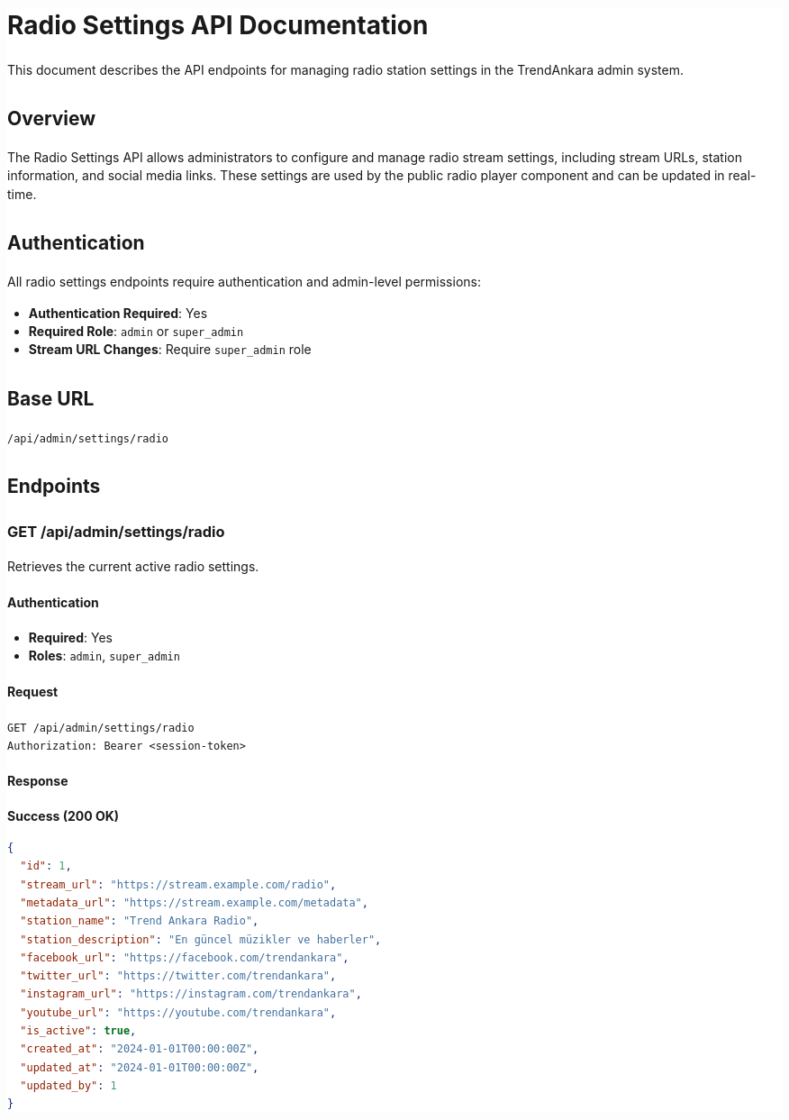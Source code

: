 # Radio Settings API Documentation

This document describes the API endpoints for managing radio station settings in the TrendAnkara admin system.

## Overview

The Radio Settings API allows administrators to configure and manage radio stream settings, including stream URLs, station information, and social media links. These settings are used by the public radio player component and can be updated in real-time.

## Authentication

All radio settings endpoints require authentication and admin-level permissions:

- **Authentication Required**: Yes
- **Required Role**: `admin` or `super_admin`
- **Stream URL Changes**: Require `super_admin` role

## Base URL

```
/api/admin/settings/radio
```

## Endpoints

### GET /api/admin/settings/radio

Retrieves the current active radio settings.

#### Authentication
- **Required**: Yes
- **Roles**: `admin`, `super_admin`

#### Request

```http
GET /api/admin/settings/radio
Authorization: Bearer <session-token>
```

#### Response

**Success (200 OK)**
```json
{
  "id": 1,
  "stream_url": "https://stream.example.com/radio",
  "metadata_url": "https://stream.example.com/metadata",
  "station_name": "Trend Ankara Radio",
  "station_description": "En güncel müzikler ve haberler",
  "facebook_url": "https://facebook.com/trendankara",
  "twitter_url": "https://twitter.com/trendankara",
  "instagram_url": "https://instagram.com/trendankara",
  "youtube_url": "https://youtube.com/trendankara",
  "is_active": true,
  "created_at": "2024-01-01T00:00:00Z",
  "updated_at": "2024-01-01T00:00:00Z",
  "updated_by": 1
}
```
